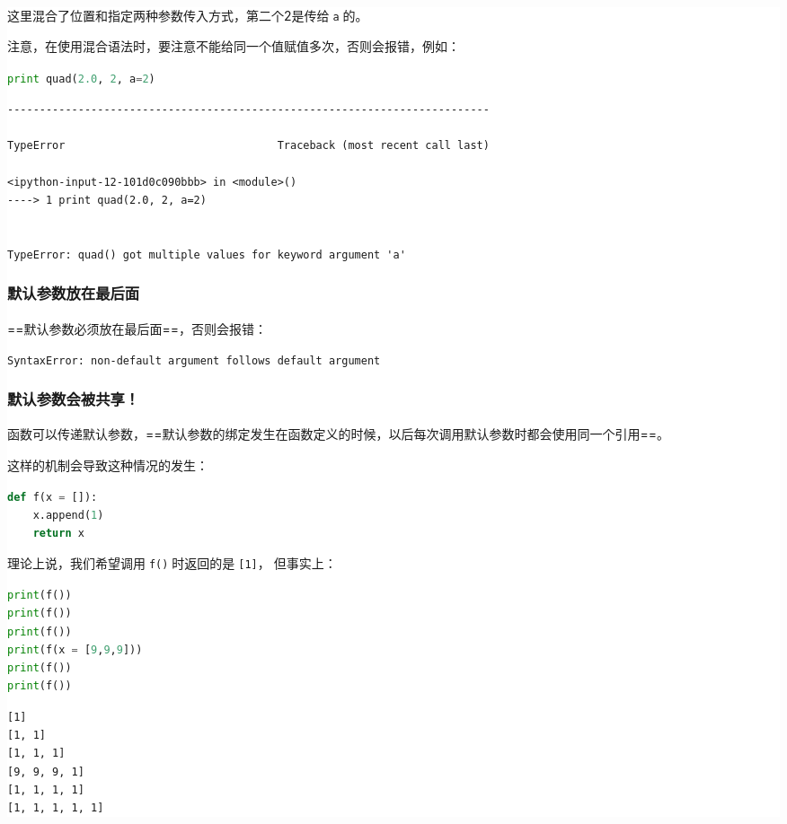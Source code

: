 
这里混合了位置和指定两种参数传入方式，第二个2是传给 `a` 的。

注意，在使用混合语法时，要注意不能给同一个值赋值多次，否则会报错，例如：


```python
print quad(2.0, 2, a=2)
```


    ---------------------------------------------------------------------------
    
    TypeError                                 Traceback (most recent call last)
    
    <ipython-input-12-101d0c090bbb> in <module>()
    ----> 1 print quad(2.0, 2, a=2)


    TypeError: quad() got multiple values for keyword argument 'a'



### 默认参数放在最后面

==默认参数必须放在最后面==，否则会报错：

```
SyntaxError: non-default argument follows default argument
```



### 默认参数会被共享！

函数可以传递默认参数，==默认参数的绑定发生在函数定义的时候，以后每次调用默认参数时都会使用同一个引用==。

这样的机制会导致这种情况的发生：


```python
def f(x = []):
    x.append(1)
    return x
```

理论上说，我们希望调用 `f()` 时返回的是 `[1]`， 但事实上：


```python
print(f())
print(f())
print(f())
print(f(x = [9,9,9]))
print(f())
print(f())
```

    [1]
    [1, 1]
    [1, 1, 1]
    [9, 9, 9, 1]
    [1, 1, 1, 1]
    [1, 1, 1, 1, 1]
